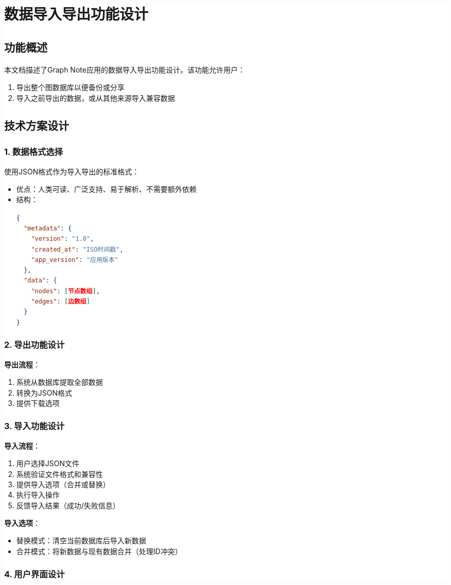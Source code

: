 # 数据导入导出功能设计

## 功能概述

本文档描述了Graph Note应用的数据导入导出功能设计。该功能允许用户：

1. 导出整个图数据库以便备份或分享
2. 导入之前导出的数据，或从其他来源导入兼容数据

## 技术方案设计

### 1. 数据格式选择

使用JSON格式作为导入导出的标准格式：
- 优点：人类可读、广泛支持、易于解析、不需要额外依赖
- 结构：
  ```json
  {
    "metadata": {
      "version": "1.0",
      "created_at": "ISO时间戳",
      "app_version": "应用版本"
    },
    "data": {
      "nodes": [节点数组],
      "edges": [边数组]
    }
  }
  ```

### 2. 导出功能设计

**导出流程**：
1. 系统从数据库提取全部数据
2. 转换为JSON格式
3. 提供下载选项

### 3. 导入功能设计

**导入流程**：
1. 用户选择JSON文件
2. 系统验证文件格式和兼容性
3. 提供导入选项（合并或替换）
4. 执行导入操作
5. 反馈导入结果（成功/失败信息）

**导入选项**：
- 替换模式：清空当前数据库后导入新数据
- 合并模式：将新数据与现有数据合并（处理ID冲突）

### 4. 用户界面设计
